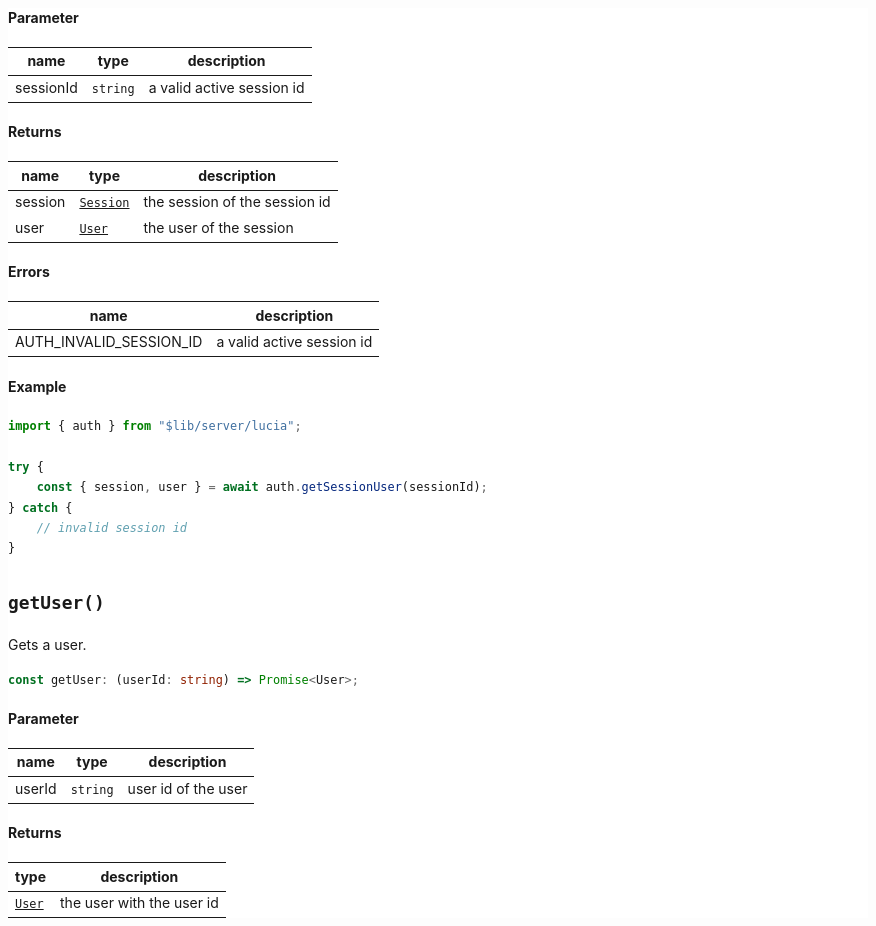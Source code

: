 #### Parameter

| name      | type     | description               |
| --------- | -------- | ------------------------- |
| sessionId | `string` | a valid active session id |

#### Returns

| name    | type                                             | description                   |
| ------- | ------------------------------------------------ | ----------------------------- |
| session | [`Session`](/reference/lucia-auth/types#session) | the session of the session id |
| user    | [`User`](/reference/lucia-auth/types#user)       | the user of the session       |

#### Errors

| name                    | description               |
| ----------------------- | ------------------------- |
| AUTH_INVALID_SESSION_ID | a valid active session id |

#### Example

```ts
import { auth } from "$lib/server/lucia";

try {
	const { session, user } = await auth.getSessionUser(sessionId);
} catch {
	// invalid session id
}
```

## `getUser()`

Gets a user.

```ts
const getUser: (userId: string) => Promise<User>;
```

#### Parameter

| name   | type     | description         |
| ------ | -------- | ------------------- |
| userId | `string` | user id of the user |

#### Returns

| type                                       | description               |
| ------------------------------------------ | ------------------------- |
| [`User`](/reference/lucia-auth/types#user) | the user with the user id |
